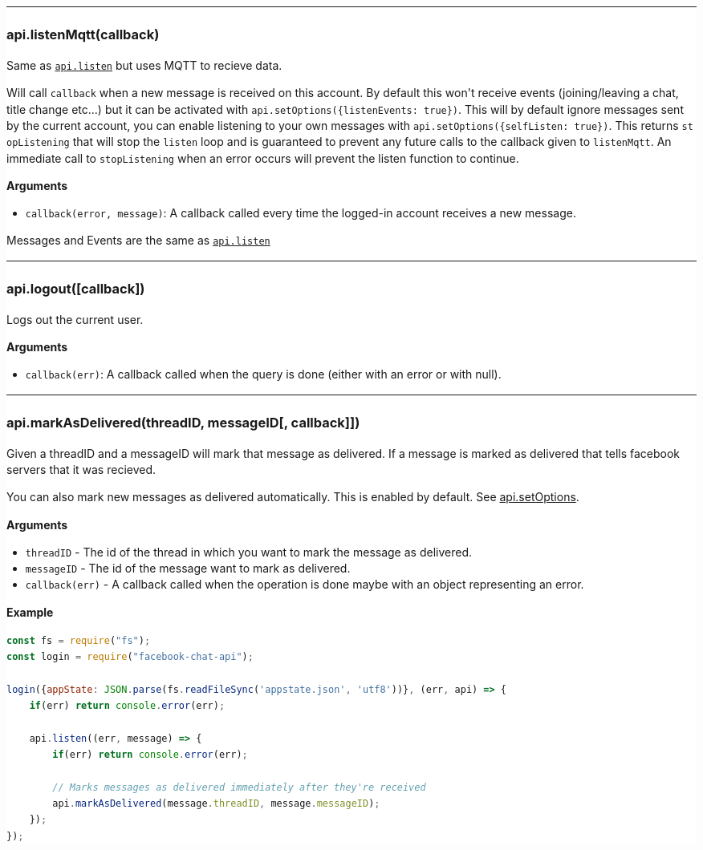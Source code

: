 ---------------------------------------

<a name="listenMqtt"></a>
### api.listenMqtt(callback)
Same as [`api.listen`](#listen) but uses MQTT to recieve data.

Will call `callback` when a new message is received on this account.
By default this won't receive events (joining/leaving a chat, title change etc...) but it can be activated with `api.setOptions({listenEvents: true})`.  This will by default ignore messages sent by the current account, you can enable listening to your own messages with `api.setOptions({selfListen: true})`. This returns `stopListening` that will stop the `listen` loop and is guaranteed to prevent any future calls to the callback given to `listenMqtt`. An immediate call to `stopListening` when an error occurs will prevent the listen function to continue.


__Arguments__

- `callback(error, message)`: A callback called every time the logged-in account receives a new message.

Messages and Events are the same as [`api.listen`](#listen)

---------------------------------------

<a name="logout"></a>
### api.logout([callback])

Logs out the current user.

__Arguments__

* `callback(err)`: A callback called when the query is done (either with an error or with null).

---------------------------------------

<a name="markAsDelivered"></a>
### api.markAsDelivered(threadID, messageID[, callback]])

Given a threadID and a messageID will mark that message as delivered. If a message is marked as delivered that tells facebook servers that it was recieved.

You can also mark new messages as delivered automatically. This is enabled by default. See [api.setOptions](#setOptions).

__Arguments__

* `threadID` - The id of the thread in which you want to mark the message as delivered.
* `messageID` - The id of the message want to mark as delivered.
* `callback(err)` - A callback called when the operation is done maybe with an object representing an error.

__Example__

```js
const fs = require("fs");
const login = require("facebook-chat-api");

login({appState: JSON.parse(fs.readFileSync('appstate.json', 'utf8'))}, (err, api) => {
    if(err) return console.error(err);

    api.listen((err, message) => {
        if(err) return console.error(err);

        // Marks messages as delivered immediately after they're received
        api.markAsDelivered(message.threadID, message.messageID);
    });
});
```

